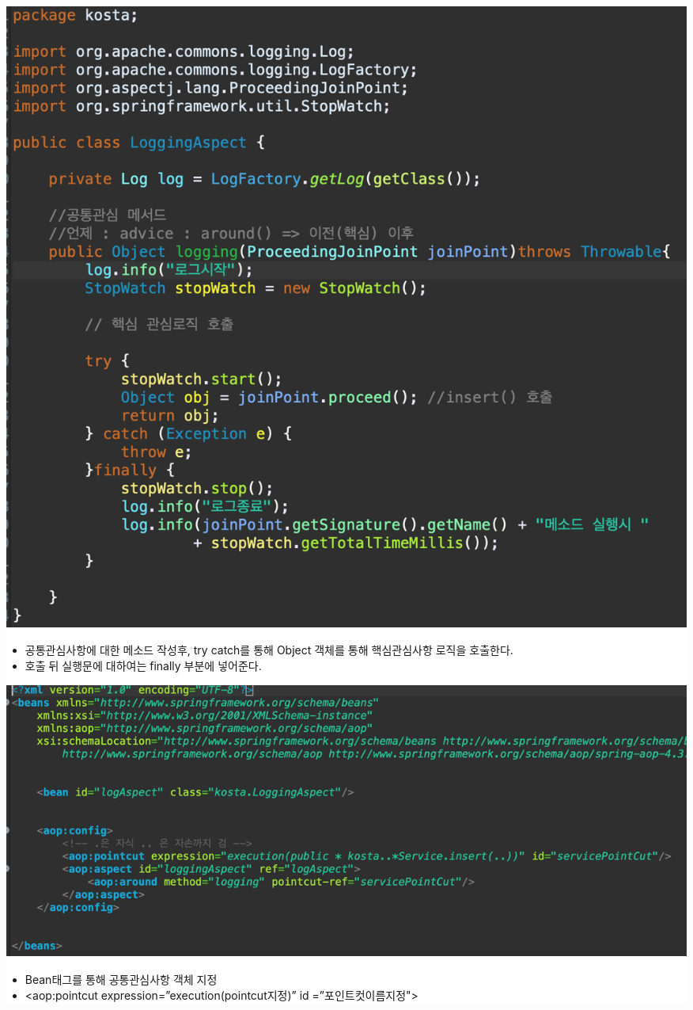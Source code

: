 ![springk](/images/springk/springk01-18.png)
- 공통관심사항에 대한 메소드 작성후, try catch를 통해 Object 객체를 통해 핵심관심사항 로직을 호출한다.
- 호출 뒤 실행문에 대하여는 finally 부분에 넣어준다.

![springk](/images/springk/springk01-19.png)
- Bean태그를 통해 공통관심사항 객체 지정
- <aop:pointcut expression=”execution(pointcut지정)” id =”포인트컷이름지정">